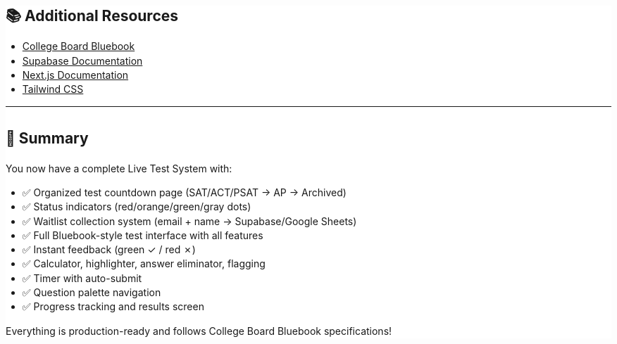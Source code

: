 
## 📚 Additional Resources

- [College Board Bluebook](https://bluebook.collegeboard.org)
- [Supabase Documentation](https://supabase.com/docs)
- [Next.js Documentation](https://nextjs.org/docs)
- [Tailwind CSS](https://tailwindcss.com/docs)

---

## 🎉 Summary

You now have a complete Live Test System with:
- ✅ Organized test countdown page (SAT/ACT/PSAT → AP → Archived)
- ✅ Status indicators (red/orange/green/gray dots)
- ✅ Waitlist collection system (email + name → Supabase/Google Sheets)
- ✅ Full Bluebook-style test interface with all features
- ✅ Instant feedback (green ✓ / red ✗)
- ✅ Calculator, highlighter, answer eliminator, flagging
- ✅ Timer with auto-submit
- ✅ Question palette navigation
- ✅ Progress tracking and results screen

Everything is production-ready and follows College Board Bluebook specifications!
